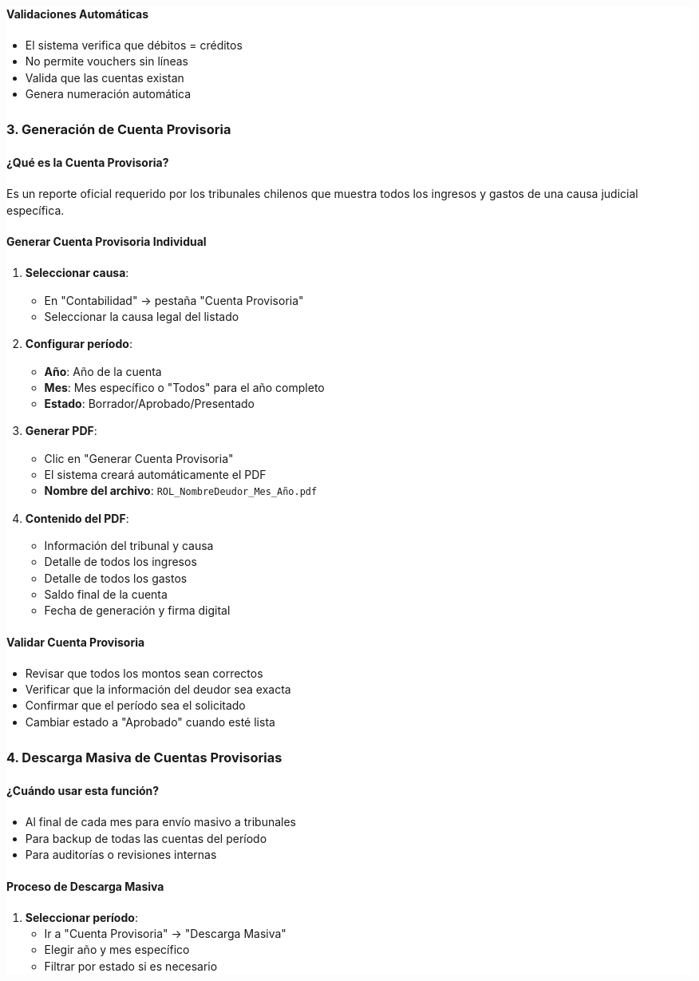 #### Validaciones Automáticas
- El sistema verifica que débitos = créditos
- No permite vouchers sin líneas
- Valida que las cuentas existan
- Genera numeración automática

### 3. Generación de Cuenta Provisoria

#### ¿Qué es la Cuenta Provisoria?
Es un reporte oficial requerido por los tribunales chilenos que muestra todos los ingresos y gastos de una causa judicial específica.

#### Generar Cuenta Provisoria Individual

1. **Seleccionar causa**:
   - En "Contabilidad" → pestaña "Cuenta Provisoria"
   - Seleccionar la causa legal del listado

2. **Configurar período**:
   - **Año**: Año de la cuenta
   - **Mes**: Mes específico o "Todos" para el año completo
   - **Estado**: Borrador/Aprobado/Presentado

3. **Generar PDF**:
   - Clic en "Generar Cuenta Provisoria"
   - El sistema creará automáticamente el PDF
   - **Nombre del archivo**: `ROL_NombreDeudor_Mes_Año.pdf`

4. **Contenido del PDF**:
   - Información del tribunal y causa
   - Detalle de todos los ingresos
   - Detalle de todos los gastos
   - Saldo final de la cuenta
   - Fecha de generación y firma digital

#### Validar Cuenta Provisoria
- Revisar que todos los montos sean correctos
- Verificar que la información del deudor sea exacta
- Confirmar que el período sea el solicitado
- Cambiar estado a "Aprobado" cuando esté lista

### 4. Descarga Masiva de Cuentas Provisorias

#### ¿Cuándo usar esta función?
- Al final de cada mes para envío masivo a tribunales
- Para backup de todas las cuentas del período
- Para auditorías o revisiones internas

#### Proceso de Descarga Masiva

1. **Seleccionar período**:
   - Ir a "Cuenta Provisoria" → "Descarga Masiva"
   - Elegir año y mes específico
   - Filtrar por estado si es necesario
